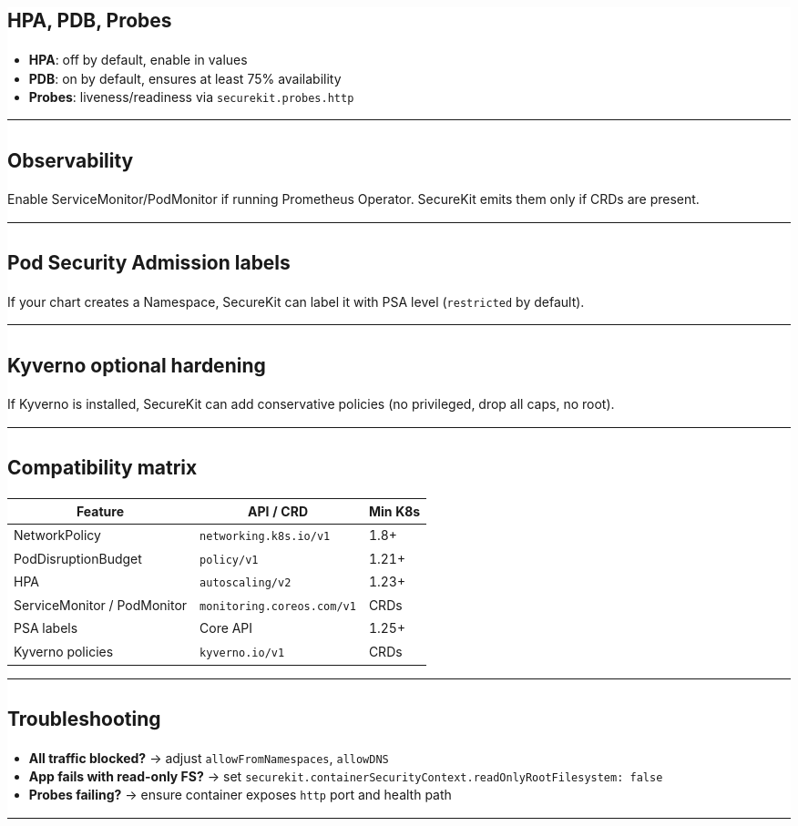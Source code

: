 
## HPA, PDB, Probes

* **HPA**: off by default, enable in values
* **PDB**: on by default, ensures at least 75% availability
* **Probes**: liveness/readiness via `securekit.probes.http`

---

## Observability

Enable ServiceMonitor/PodMonitor if running Prometheus Operator. SecureKit emits them only if CRDs are present.

---

## Pod Security Admission labels

If your chart creates a Namespace, SecureKit can label it with PSA level (`restricted` by default).

---

## Kyverno optional hardening

If Kyverno is installed, SecureKit can add conservative policies (no privileged, drop all caps, no root).

---

## Compatibility matrix

| Feature                     | API / CRD                  | Min K8s |
| --------------------------- | -------------------------- | ------- |
| NetworkPolicy               | `networking.k8s.io/v1`     | 1.8+    |
| PodDisruptionBudget         | `policy/v1`                | 1.21+   |
| HPA                         | `autoscaling/v2`           | 1.23+   |
| ServiceMonitor / PodMonitor | `monitoring.coreos.com/v1` | CRDs    |
| PSA labels                  | Core API                   | 1.25+   |
| Kyverno policies            | `kyverno.io/v1`            | CRDs    |

---

## Troubleshooting

* **All traffic blocked?** → adjust `allowFromNamespaces`, `allowDNS`
* **App fails with read-only FS?** → set `securekit.containerSecurityContext.readOnlyRootFilesystem: false`
* **Probes failing?** → ensure container exposes `http` port and health path

---